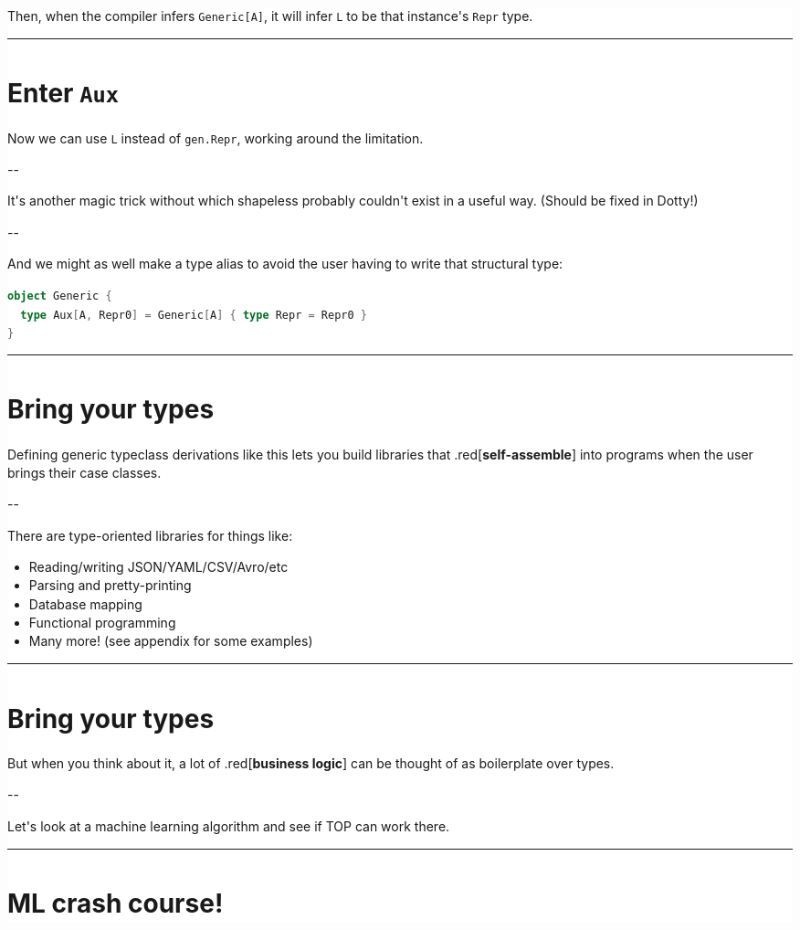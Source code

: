 Then, when the compiler infers `Generic[A]`, it will infer `L` to be that instance's `Repr` type.

---

# Enter `Aux`

Now we can use `L` instead of `gen.Repr`, working around the limitation.

--

It's another magic trick without which shapeless probably couldn't exist in a useful way. (Should be fixed in Dotty!)

--

And we might as well make a type alias to avoid the user having to write that structural type:

```scala
object Generic {
  type Aux[A, Repr0] = Generic[A] { type Repr = Repr0 }
}
```

---

# Bring your types

Defining generic typeclass derivations like this lets you build libraries that .red[**self-assemble**] into programs
when the user brings their case classes.

--

There are type-oriented libraries for things like:

* Reading/writing JSON/YAML/CSV/Avro/etc
* Parsing and pretty-printing
* Database mapping
* Functional programming
* Many more! (see appendix for some examples)

---

# Bring your types

But when you think about it, a lot of .red[**business logic**] can be thought of as boilerplate over types.

--

Let's look at a machine learning algorithm and see if TOP can work there.

---

# ML crash course!
